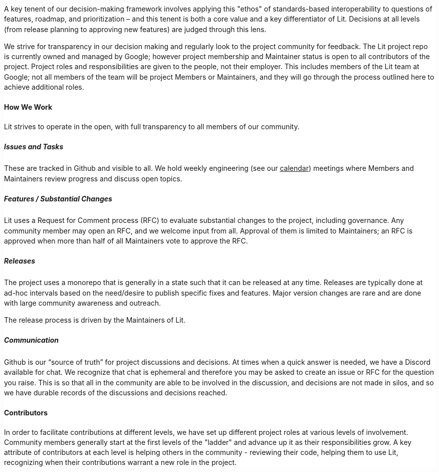 A key tenent of our decision-making framework involves applying this "ethos" of
standards-based interoperability to questions of features, roadmap, and
prioritization – and this tenent is both a core value and a key differentiator
of Lit. Decisions at all levels (from release planning to approving new
features) are judged through this lens.

We strive for transparency in our decision making and regularly look to the
project community for feedback. The Lit project repo is currently owned and
managed by Google; however project membership and Maintainer status is open to
all contributors of the project. Project roles and responsibilities are given
to the people, not their employer. This includes members of the Lit team at
Google; not all members of the team will be project Members or Maintainers, and
they will go through the process outlined here to achieve additional roles.

#### How We Work

Lit strives to operate in the open, with full transparency to all members of
our community.

##### Issues and Tasks

These are tracked in Github and visible to all. We hold weekly engineering (see
our [calendar](https://lit.dev/community-calendar/)) meetings where Members and
Maintainers review progress and discuss open topics. 

##### Features / Substantial Changes

Lit uses a Request for Comment process (RFC) to evaluate substantial changes to
the project, including governance.  Any community member may open an RFC, and
we welcome input from all. Approval of them is limited to Maintainers; an RFC
is approved when more than half of all Maintainers vote to approve the RFC.

##### Releases

The project uses a monorepo that is generally in a state such that it can be
released at any time. Releases are typically done at ad-hoc intervals based on
the need/desire to publish specific fixes and features. Major version changes
are rare and are done with large community awareness and outreach.

The release process is driven by the Maintainers of Lit.

##### Communication

Github is our “source of truth” for project discussions and decisions. At times
when a quick answer is needed, we have a Discord available for chat. We
recognize that chat is ephemeral and therefore you may be asked to create an
issue or RFC for the question you raise. This is so that all in the community
are able to be involved in the discussion, and decisions are not made in silos,
and so we have durable records of the discussions and decisions reached.  

#### Contributors

In order to facilitate contributions at different levels, we have set up
different project roles at various levels of involvement. Community members
generally start at the first levels of the "ladder" and advance up it as their
responsibilities grow. A key attribute of contributors at each level is helping
others in the community - reviewing their code, helping them to use Lit,
recognizing when their contributions warrant a new role in the project.
